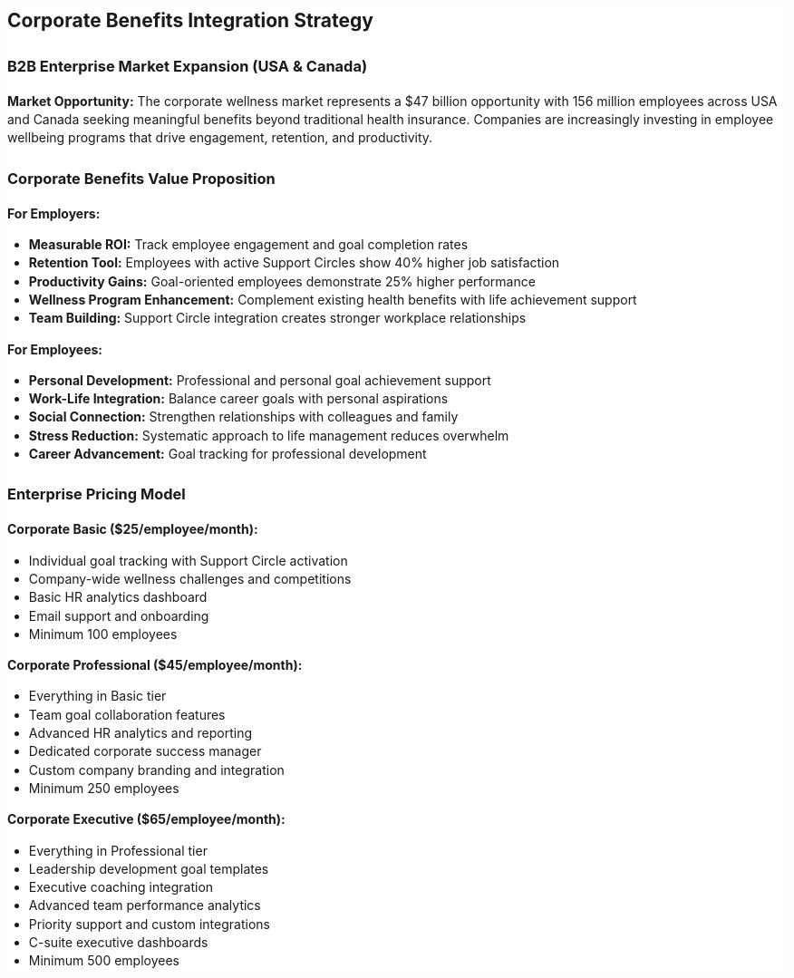 
## Corporate Benefits Integration Strategy

### B2B Enterprise Market Expansion (USA & Canada)

**Market Opportunity:** The corporate wellness market represents a $47 billion opportunity with 156 million employees across USA and Canada seeking meaningful benefits beyond traditional health insurance. Companies are increasingly investing in employee wellbeing programs that drive engagement, retention, and productivity.

### Corporate Benefits Value Proposition

**For Employers:**
- **Measurable ROI:** Track employee engagement and goal completion rates
- **Retention Tool:** Employees with active Support Circles show 40% higher job satisfaction
- **Productivity Gains:** Goal-oriented employees demonstrate 25% higher performance
- **Wellness Program Enhancement:** Complement existing health benefits with life achievement support
- **Team Building:** Support Circle integration creates stronger workplace relationships

**For Employees:**
- **Personal Development:** Professional and personal goal achievement support
- **Work-Life Integration:** Balance career goals with personal aspirations
- **Social Connection:** Strengthen relationships with colleagues and family
- **Stress Reduction:** Systematic approach to life management reduces overwhelm
- **Career Advancement:** Goal tracking for professional development

### Enterprise Pricing Model

**Corporate Basic ($25/employee/month):**
- Individual goal tracking with Support Circle activation
- Company-wide wellness challenges and competitions
- Basic HR analytics dashboard
- Email support and onboarding
- Minimum 100 employees

**Corporate Professional ($45/employee/month):**
- Everything in Basic tier
- Team goal collaboration features
- Advanced HR analytics and reporting
- Dedicated corporate success manager
- Custom company branding and integration
- Minimum 250 employees

**Corporate Executive ($65/employee/month):**
- Everything in Professional tier
- Leadership development goal templates
- Executive coaching integration
- Advanced team performance analytics
- Priority support and custom integrations
- C-suite executive dashboards
- Minimum 500 employees

